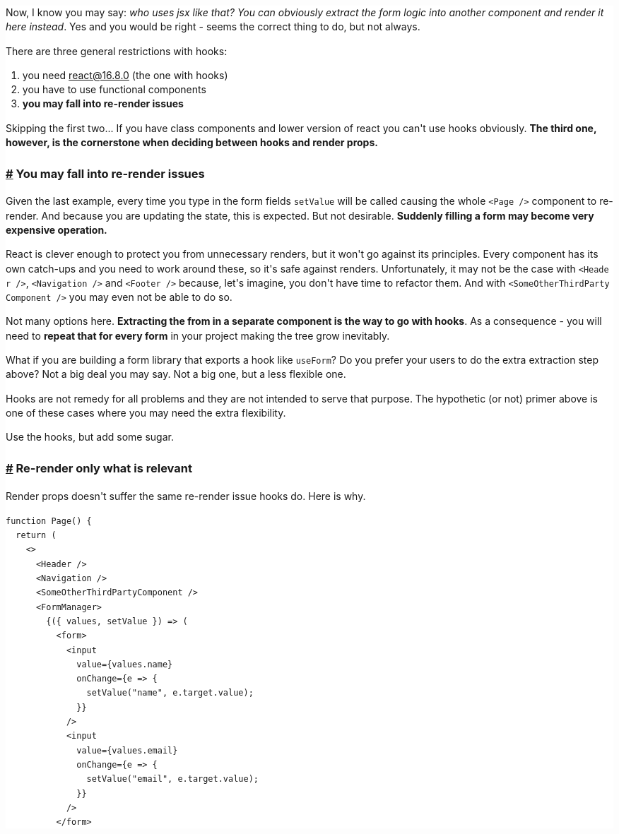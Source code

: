 Now, I know you may say: _who uses jsx like that? You can obviously extract the form logic into another component and render it here instead_. Yes and you would be right - seems the correct thing to do, but not always.

There are three general restrictions with hooks:
 1. you need react@16.8.0 (the one with hooks)
 2. you have to use functional components
 3. **you may fall into re-render issues**

Skipping the first two... If you have class components and lower version of react you can't use hooks obviously. **The third one, however, is the cornerstone when deciding between hooks and render props.**

### <a class="header-link" href="#you-may-fall-into-re-render-issues" id="you-may-fall-into-re-render-issues">#</a> You may fall into re-render issues
Given the last example, every time you type in the form fields `setValue` will be called causing the whole `<Page />` component to re-render. And because you are updating the state, this is expected. But not desirable. **Suddenly filling a form may become very expensive operation.**

React is clever enough to protect you from unnecessary renders, but it won't go against its principles. Every  component has its own catch-ups and you need to work around these, so it's safe against renders. Unfortunately, it may not be the case with `<Header />`, `<Navigation />` and `<Footer />` because, let's imagine, you don't have time to refactor them. And with `<SomeOtherThirdPartyComponent />` you may even not be able to do so.

Not many options here. **Extracting the from in a separate component is the way to go with hooks**. As a consequence - you will need to **repeat that for every form** in your project making the tree grow inevitably.

What if you are building a form library that exports a hook like `useForm`? Do you prefer your users to do the extra extraction step above? Not a big deal you may say. Not a big one, but a less flexible one.

Hooks are not remedy for all problems and they are not intended to serve that purpose. The hypothetic (or not) primer above is one of these cases where you may need the extra flexibility.

Use the hooks, but add some sugar.

### <a class="header-link" href="#re-render-only-what-is-relevant" id="re-render-only-what-is-relevant">#</a> Re-render only what is relevant
Render props doesn't suffer the same re-render issue hooks do. Here is why.

```jsx{7,8}
function Page() {
  return (
    <>
      <Header />
      <Navigation />
      <SomeOtherThirdPartyComponent />
      <FormManager>
        {({ values, setValue }) => (
          <form>
            <input
              value={values.name}
              onChange={e => {
                setValue("name", e.target.value);
              }}
            />
            <input
              value={values.email}
              onChange={e => {
                setValue("email", e.target.value);
              }}
            />
          </form>
```